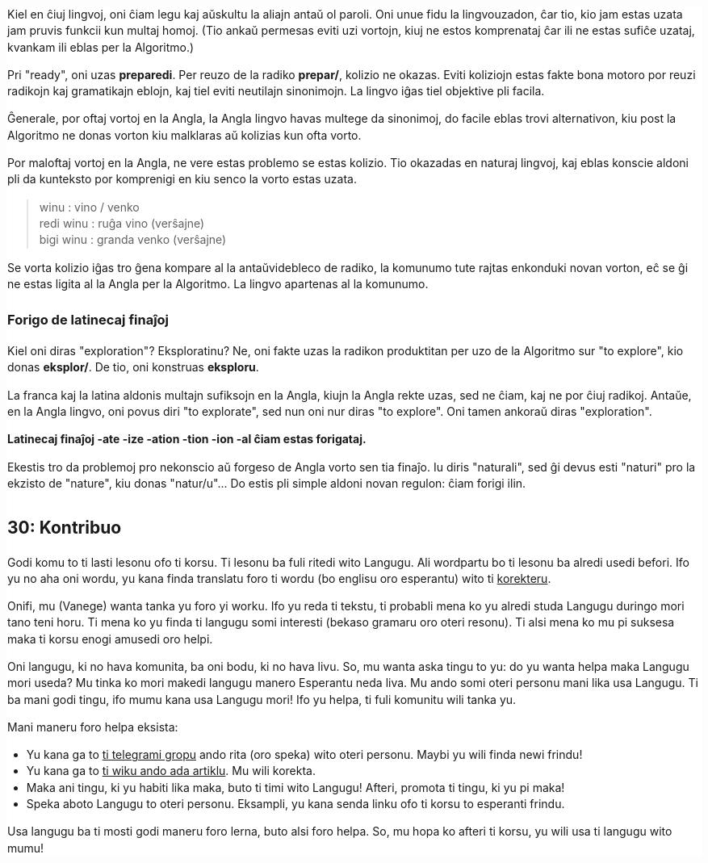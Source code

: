 Kiel en ĉiuj lingvoj, oni ĉiam legu kaj aŭskultu la aliajn antaŭ ol paroli. Oni unue fidu la lingvouzadon, ĉar tio, kio jam estas uzata jam pruvis funkcii kun multaj homoj. (Tio ankaŭ permesas eviti uzi vortojn, kiuj ne estos komprenataj ĉar ili ne estas sufiĉe uzataj, kvankam ili eblas per la Algoritmo.)

Pri "ready", oni uzas **preparedi**. Per reuzo de la radiko **prepar/**, kolizio ne okazas. Eviti koliziojn estas fakte bona motoro por reuzi radikojn kaj gramatikajn eblojn, kaj tiel eviti neutilajn sinonimojn. La lingvo iĝas tiel objektive pli facila.

Ĝenerale, por oftaj vortoj en la Angla, la Angla lingvo havas multege da sinonimoj, do facile eblas trovi alternativon, kiu post la Algoritmo ne donas vorton kiu malklaras aŭ kolizias kun ofta vorto.

Por maloftaj vortoj en la Angla, ne vere estas problemo se estas kolizio. Tio okazadas en naturaj lingvoj, kaj eblas konscie aldoni pli da kunteksto por komprenigi en kiu senco la vorto estas uzata.
> winu : vino / venko  
> redi winu : ruĝa vino (verŝajne)  
> bigi winu : granda venko (verŝajne)  

Se vorta kolizio iĝas tro ĝena kompare al la antaŭvidebleco de radiko, la komunumo tute rajtas enkonduki novan vorton, eĉ se ĝi ne estas ligita al la Angla per la Algoritmo. La lingvo apartenas al la komunumo.

### Forigo de latinecaj finaĵoj

Kiel oni diras "exploration"? Eksploratinu? Ne, oni fakte uzas la radikon produktitan per uzo de la Algoritmo sur "to explore", kio donas **eksplor/**. De tio, oni konstruas **eksploru**.

La franca kaj la latina aldonis multajn sufiksojn en la Angla, kiujn la Angla rekte uzas, sed ne ĉiam, kaj ne por ĉiuj radikoj. Antaŭe, en la Angla lingvo, oni povus diri "to explorate", sed nun oni nur diras "to explore". Oni tamen ankoraŭ diras "exploration".

**Latinecaj finaĵoj -ate -ize -ation -tion -ion -al ĉiam estas forigataj.**

Ekestis tro da problemoj pro nekonscio aŭ forgeso de Angla vorto sen tia finaĵo. Iu diris "naturali", sed ĝi devus esti "naturi" pro la ekzisto de "nature", kiu donas "natur/u"... Do estis pli simple aldoni novan regulon: ĉiam forigi ilin.


## 30: Kontribuo

Godi komu to ti lasti lesonu ofo ti korsu. Ti lesonu ba fuli ritedi wito Langugu. Ali wordpartu bo ti lesonu ba alredi usedi befori. Ifo yu no aha oni wordu, yu kana finda translatu foro ti wordu (bo englisu oro esperantu) wito ti [korekteru](https://vanege.github.io/langugi-korekteru/).

Onifi, mu (Vanege) wanta tanka yu foro yi worku. Ifo yu reda ti tekstu, ti probabli mena ko yu alredi studa Langugu duringo mori tano teni horu. Ti mena ko yu finda ti langugu somi interesti (bekaso gramaru oro oteri resonu). Ti alsi mena ko mu pi suksesa maka ti korsu enogi amusedi oro helpi.

Oni langugu, ki no hava komunita, ba oni bodu, ki no hava livu. So, mu wanta aska tingu to yu: do yu wanta helpa maka Langugu mori useda? Mu tinka ko mori makedi langugu manero Esperantu neda liva. Mu ando somi oteri personu mani lika usa Langugu. Ti ba mani godi tingu, ifo mumu kana usa Langugu mori! Ifo yu helpa, ti fuli komunitu wili tanka yu.

Mani maneru foro helpa eksista:
* Yu kana ga to [ti telegrami gropu](https://langugu.telegramo.org/) ando rita (oro speka) wito oteri personu. Maybi yu wili finda newi frindu!
* Yu kana ga to [ti wiku ando ada artiklu](https://langugu.fandom.com/wiki/Ki_resoni_ando_ki_maneri_helpa_Langugu%3F). Mu wili korekta.
* Maka ani tingu, ki yu habiti lika maka, buto ti timi wito Langugu! Afteri, promota ti tingu, ki yu pi maka!
* Speka aboto Langugu to oteri personu. Eksampli, yu kana senda linku ofo ti korsu to esperanti frindu.
  
Usa langugu ba ti mosti godi maneru foro lerna, buto alsi foro helpa. So, mu hopa ko afteri ti korsu, yu wili usa ti langugu wito mumu!